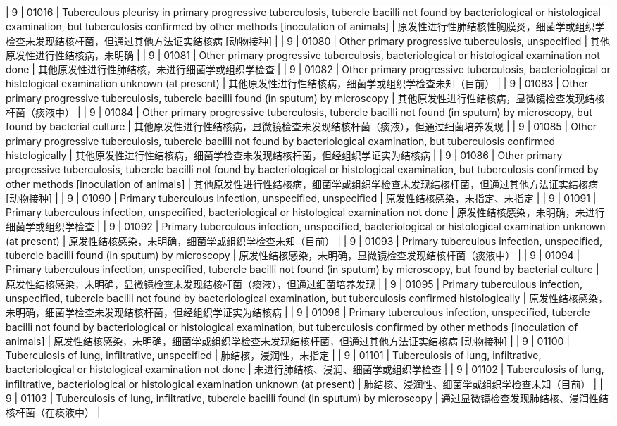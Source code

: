 | 9         | 01016       | Tuberculous pleurisy in primary progressive tuberculosis, tubercle bacilli not found by bacteriological or histological examination, but tuberculosis confirmed by other methods \[inoculation of animals\]            | 原发性进行性肺结核性胸膜炎，细菌学或组织学检查未发现结核杆菌，但通过其他方法证实结核病 \[动物接种\]   |
| 9         | 01080       | Other primary progressive tuberculosis, unspecified                                                                                                                                                                    | 其他原发性进行性结核病，未明确                                        |
| 9         | 01081       | Other primary progressive tuberculosis, bacteriological or histological examination not done                                                                                                                           | 其他原发性进行性肺结核，未进行细菌学或组织学检查                               |
| 9         | 01082       | Other primary progressive tuberculosis, bacteriological or histological examination unknown \(at present\)                                                                                                             | 其他原发性进行性结核病，细菌学或组织学检查未知（目前）                            |
| 9         | 01083       | Other primary progressive tuberculosis, tubercle bacilli found \(in sputum\) by microscopy                                                                                                                             | 其他原发性进行性结核病，显微镜检查发现结核杆菌（痰液中）                           |
| 9         | 01084       | Other primary progressive tuberculosis, tubercle bacilli not found \(in sputum\) by microscopy, but found by bacterial culture                                                                                         | 其他原发性进行性结核病，显微镜检查未发现结核杆菌（痰液），但通过细菌培养发现                 |
| 9         | 01085       | Other primary progressive tuberculosis, tubercle bacilli not found by bacteriological examination, but tuberculosis confirmed histologically                                                                           | 其他原发性进行性结核病，细菌学检查未发现结核杆菌，但经组织学证实为结核病                   |
| 9         | 01086       | Other primary progressive tuberculosis, tubercle bacilli not found by bacteriological or histological examination, but tuberculosis confirmed by other methods \[inoculation of animals\]                              | 其他原发性进行性结核病，细菌学或组织学检查未发现结核杆菌，但通过其他方法证实结核病 \[动物接种\]     |
| 9         | 01090       | Primary tuberculous infection, unspecified, unspecified                                                                                                                                                                | 原发性结核感染，未指定、未指定                                        |
| 9         | 01091       | Primary tuberculous infection, unspecified, bacteriological or histological examination not done                                                                                                                       | 原发性结核感染，未明确，未进行细菌学或组织学检查                               |
| 9         | 01092       | Primary tuberculous infection, unspecified, bacteriological or histological examination unknown \(at present\)                                                                                                         | 原发性结核感染，未明确，细菌学或组织学检查未知（目前）                            |
| 9         | 01093       | Primary tuberculous infection, unspecified, tubercle bacilli found \(in sputum\) by microscopy                                                                                                                         | 原发性结核感染，未明确，显微镜检查发现结核杆菌（痰液中）                           |
| 9         | 01094       | Primary tuberculous infection, unspecified, tubercle bacilli not found \(in sputum\) by microscopy, but found by bacterial culture                                                                                     | 原发性结核感染，未明确，显微镜检查未发现结核杆菌（痰液），但通过细菌培养发现                 |
| 9         | 01095       | Primary tuberculous infection, unspecified, tubercle bacilli not found by bacteriological examination, but tuberculosis confirmed histologically                                                                       | 原发性结核感染，未明确，细菌学检查未发现结核杆菌，但经组织学证实为结核病                   |
| 9         | 01096       | Primary tuberculous infection, unspecified, tubercle bacilli not found by bacteriological or histological examination, but tuberculosis confirmed by other methods \[inoculation of animals\]                          | 原发性结核感染，未明确，细菌学或组织学检查未发现结核杆菌，但通过其他方法证实结核病 \[动物接种\]     |
| 9         | 01100       | Tuberculosis of lung, infiltrative, unspecified                                                                                                                                                                        | 肺结核，浸润性，未指定                                            |
| 9         | 01101       | Tuberculosis of lung, infiltrative, bacteriological or histological examination not done                                                                                                                               | 未进行肺结核、浸润、细菌学或组织学检查                                    |
| 9         | 01102       | Tuberculosis of lung, infiltrative, bacteriological or histological examination unknown \(at present\)                                                                                                                 | 肺结核、浸润性、细菌学或组织学检查未知（目前）                                |
| 9         | 01103       | Tuberculosis of lung, infiltrative, tubercle bacilli found \(in sputum\) by microscopy                                                                                                                                 | 通过显微镜检查发现肺结核、浸润性结核杆菌（在痰液中）                             |